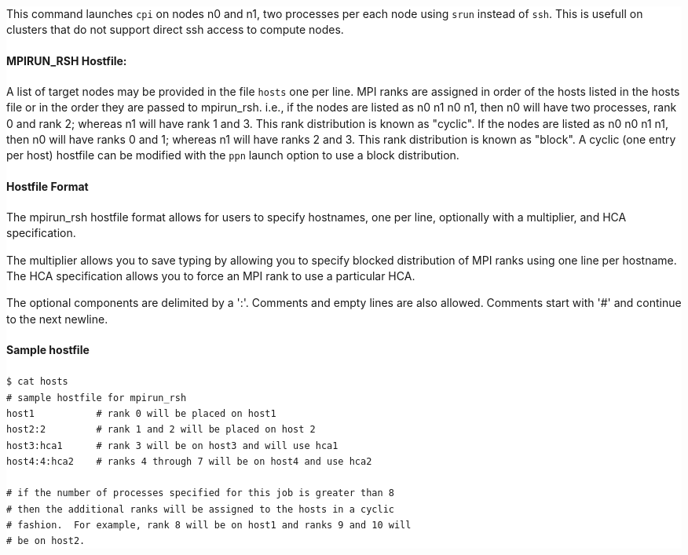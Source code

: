 This command launches `cpi` on nodes n0 and n1, two processes per each
node using `srun` instead of `ssh`. This is usefull on clusters that do
not support direct ssh access to compute nodes.

#### MPIRUN_RSH Hostfile:  

A list of target nodes may be provided in the file `hosts` one per line.
MPI ranks are assigned in order of the hosts listed in the hosts file or
in the order they are passed to mpirun_rsh. i.e., if the nodes are
listed as n0 n1 n0 n1, then n0 will have two processes, rank 0 and rank
2; whereas n1 will have rank 1 and 3. This rank distribution is known as
"cyclic\". If the nodes are listed as n0 n0 n1 n1, then n0 will have
ranks 0 and 1; whereas n1 will have ranks 2 and 3. This rank
distribution is known as "block\". A cyclic (one entry per host)
hostfile can be modified with the `ppn` launch option to use a block
distribution.

#### Hostfile Format 

The mpirun_rsh hostfile format allows for users to specify hostnames,
one per line, optionally with a multiplier, and HCA specification.

The multiplier allows you to save typing by allowing you to specify
blocked distribution of MPI ranks using one line per hostname. The HCA
specification allows you to force an MPI rank to use a particular HCA.

The optional components are delimited by a ':'. Comments and empty lines
are also allowed. Comments start with '\#' and continue to the next
newline.

#### Sample hostfile

    $ cat hosts
    # sample hostfile for mpirun_rsh
    host1           # rank 0 will be placed on host1
    host2:2         # rank 1 and 2 will be placed on host 2
    host3:hca1      # rank 3 will be on host3 and will use hca1
    host4:4:hca2    # ranks 4 through 7 will be on host4 and use hca2

    # if the number of processes specified for this job is greater than 8
    # then the additional ranks will be assigned to the hosts in a cyclic
    # fashion.  For example, rank 8 will be on host1 and ranks 9 and 10 will
    # be on host2.
